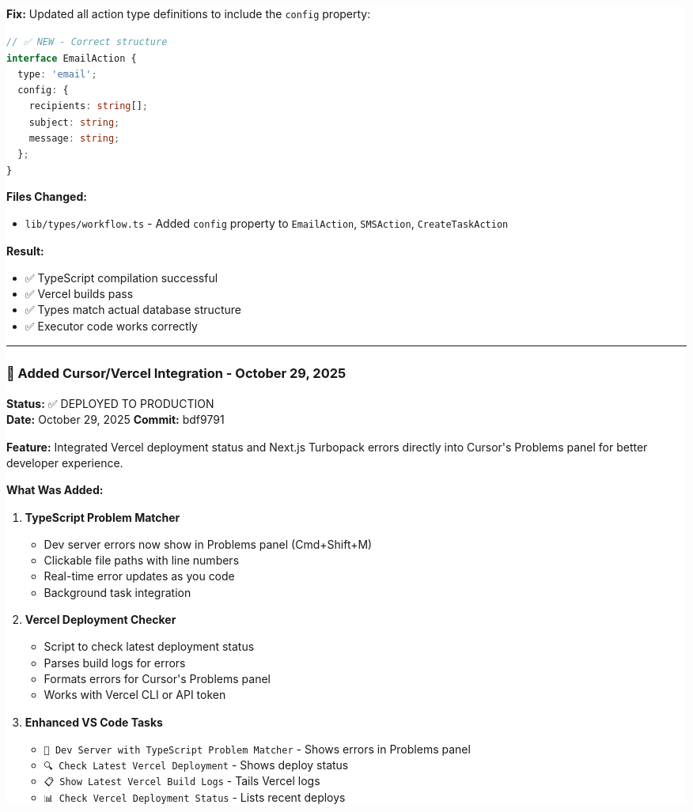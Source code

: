 **Fix:**
Updated all action type definitions to include the `config` property:
```typescript
// ✅ NEW - Correct structure
interface EmailAction {
  type: 'email';
  config: {
    recipients: string[];
    subject: string;
    message: string;
  };
}
```

**Files Changed:**
- `lib/types/workflow.ts` - Added `config` property to `EmailAction`, `SMSAction`, `CreateTaskAction`

**Result:**
- ✅ TypeScript compilation successful
- ✅ Vercel builds pass
- ✅ Types match actual database structure
- ✅ Executor code works correctly

---

### **🔌 Added Cursor/Vercel Integration - October 29, 2025**
**Status:** ✅ DEPLOYED TO PRODUCTION  
**Date:** October 29, 2025
**Commit:** bdf9791

**Feature:**
Integrated Vercel deployment status and Next.js Turbopack errors directly into Cursor's Problems panel for better developer experience.

**What Was Added:**

1. **TypeScript Problem Matcher**
   - Dev server errors now show in Problems panel (Cmd+Shift+M)
   - Clickable file paths with line numbers
   - Real-time error updates as you code
   - Background task integration

2. **Vercel Deployment Checker**
   - Script to check latest deployment status
   - Parses build logs for errors
   - Formats errors for Cursor's Problems panel
   - Works with Vercel CLI or API token

3. **Enhanced VS Code Tasks**
   - `🚀 Dev Server with TypeScript Problem Matcher` - Shows errors in Problems panel
   - `🔍 Check Latest Vercel Deployment` - Shows deploy status
   - `📋 Show Latest Vercel Build Logs` - Tails Vercel logs
   - `📊 Check Vercel Deployment Status` - Lists recent deploys
